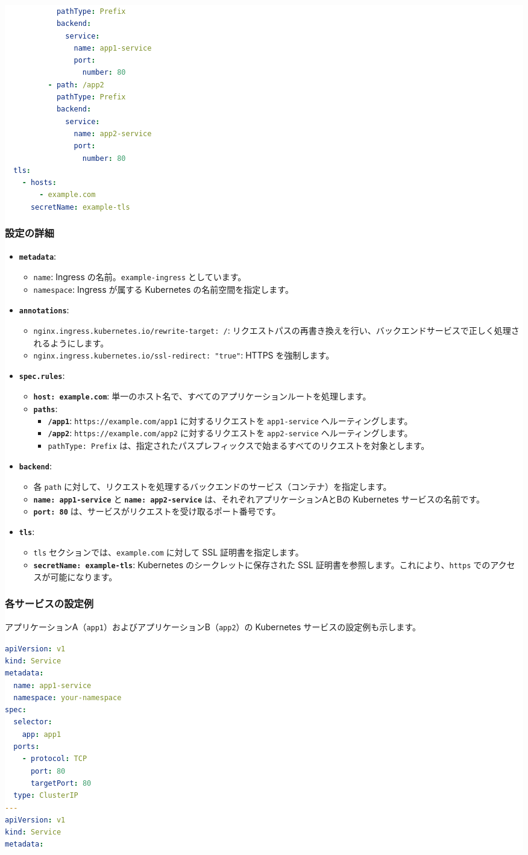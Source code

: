 ```yaml
            pathType: Prefix
            backend:
              service:
                name: app1-service
                port:
                  number: 80
          - path: /app2
            pathType: Prefix
            backend:
              service:
                name: app2-service
                port:
                  number: 80
  tls:
    - hosts:
        - example.com
      secretName: example-tls
```
### 設定の詳細
- **`metadata`**:
  - `name`: Ingress の名前。`example-ingress` としています。
  - `namespace`: Ingress が属する Kubernetes の名前空間を指定します。

- **`annotations`**:
  - `nginx.ingress.kubernetes.io/rewrite-target: /`: リクエストパスの再書き換えを行い、バックエンドサービスで正しく処理されるようにします。
  - `nginx.ingress.kubernetes.io/ssl-redirect: "true"`: HTTPS を強制します。

- **`spec.rules`**:
  - **`host: example.com`**: 単一のホスト名で、すべてのアプリケーションルートを処理します。
  - **`paths`**:
    - **`/app1`**: `https://example.com/app1` に対するリクエストを `app1-service` へルーティングします。
    - **`/app2`**: `https://example.com/app2` に対するリクエストを `app2-service` へルーティングします。
    - `pathType: Prefix` は、指定されたパスプレフィックスで始まるすべてのリクエストを対象とします。

- **`backend`**:
  - 各 `path` に対して、リクエストを処理するバックエンドのサービス（コンテナ）を指定します。
  - **`name: app1-service`** と **`name: app2-service`** は、それぞれアプリケーションAとBの Kubernetes サービスの名前です。
  - **`port: 80`** は、サービスがリクエストを受け取るポート番号です。

- **`tls`**:
  - `tls` セクションでは、`example.com` に対して SSL 証明書を指定します。
  - **`secretName: example-tls`**: Kubernetes のシークレットに保存された SSL 証明書を参照します。これにより、`https` でのアクセスが可能になります。
### 各サービスの設定例
アプリケーションA（`app1`）およびアプリケーションB（`app2`）の Kubernetes サービスの設定例も示します。

```yaml
apiVersion: v1
kind: Service
metadata:
  name: app1-service
  namespace: your-namespace
spec:
  selector:
    app: app1
  ports:
    - protocol: TCP
      port: 80
      targetPort: 80
  type: ClusterIP
---
apiVersion: v1
kind: Service
metadata:
```